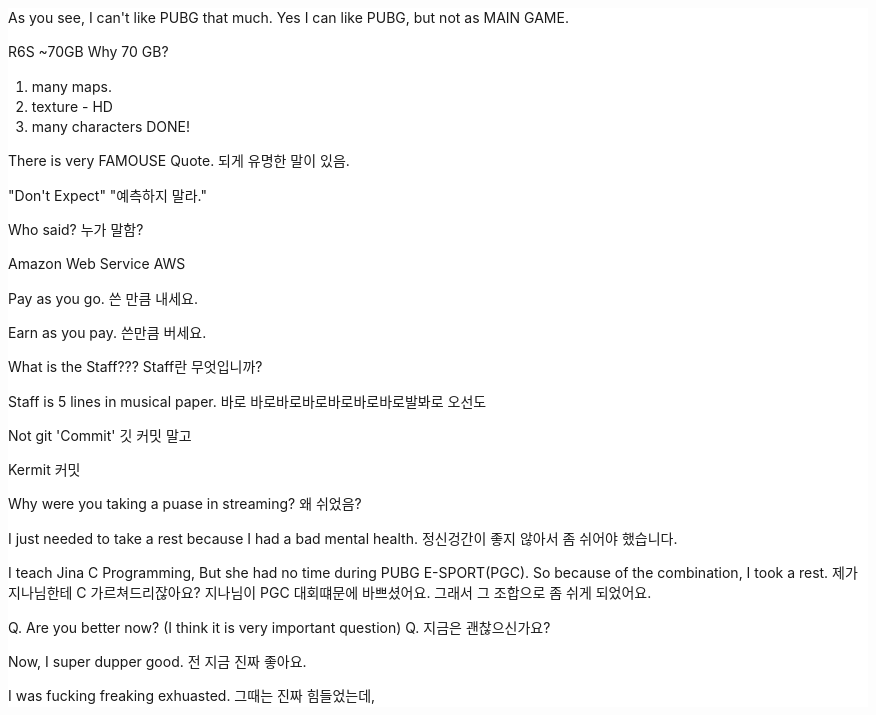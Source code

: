 As you see, I can't like PUBG that much.
Yes I can like PUBG, but not as MAIN GAME.

R6S ~70GB
Why 70 GB?

1. many maps.
2. texture - HD
3. many characters
DONE!


There is very FAMOUSE Quote.
되게 유명한 말이 있음.

"Don't Expect"
"예측하지 말라."

Who said?
누가 말함?

Amazon Web Service
AWS

Pay as you go.
쓴 만큼 내세요.

Earn as you pay.
쓴만큼 버세요.

What is the Staff???
Staff란 무엇입니까?

Staff is 5 lines in musical paper.
바로 바로바로바로바로바로바로발봐로
오선도

Not git 'Commit'
깃 커밋 말고

Kermit 커밋

Why were you taking a puase in streaming?
왜 쉬었음?

I just needed to take a rest because I had a bad mental health.
정신겅간이 좋지 않아서 좀 쉬어야 했습니다.

I teach Jina C Programming, But she had no time during PUBG E-SPORT(PGC). So because of the combination, I took a rest.
제가 지나님한테 C 가르쳐드리잖아요? 지나님이 PGC 대회떄문에 바쁘셨어요. 그래서 그 조합으로 좀 쉬게 되었어요.

Q. Are you better now? (I think it is very important question)
Q. 지금은 괜찮으신가요?

Now, I super dupper good.
전 지금 진짜 좋아요.

I was fucking freaking exhuasted.
그때는 진짜 힘들었는데,
